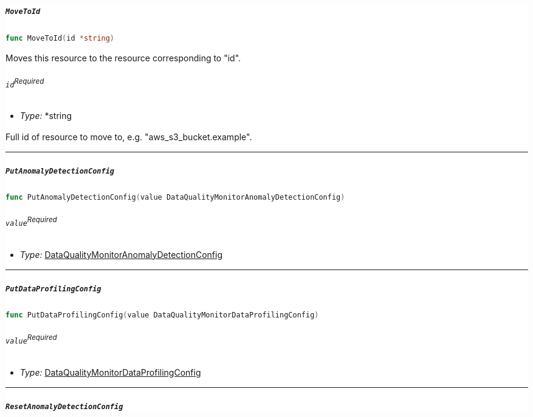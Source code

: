 
##### `MoveToId` <a name="MoveToId" id="@cdktf/provider-databricks.dataQualityMonitor.DataQualityMonitor.moveToId"></a>

```go
func MoveToId(id *string)
```

Moves this resource to the resource corresponding to "id".

###### `id`<sup>Required</sup> <a name="id" id="@cdktf/provider-databricks.dataQualityMonitor.DataQualityMonitor.moveToId.parameter.id"></a>

- *Type:* *string

Full id of resource to move to, e.g. "aws_s3_bucket.example".

---

##### `PutAnomalyDetectionConfig` <a name="PutAnomalyDetectionConfig" id="@cdktf/provider-databricks.dataQualityMonitor.DataQualityMonitor.putAnomalyDetectionConfig"></a>

```go
func PutAnomalyDetectionConfig(value DataQualityMonitorAnomalyDetectionConfig)
```

###### `value`<sup>Required</sup> <a name="value" id="@cdktf/provider-databricks.dataQualityMonitor.DataQualityMonitor.putAnomalyDetectionConfig.parameter.value"></a>

- *Type:* <a href="#@cdktf/provider-databricks.dataQualityMonitor.DataQualityMonitorAnomalyDetectionConfig">DataQualityMonitorAnomalyDetectionConfig</a>

---

##### `PutDataProfilingConfig` <a name="PutDataProfilingConfig" id="@cdktf/provider-databricks.dataQualityMonitor.DataQualityMonitor.putDataProfilingConfig"></a>

```go
func PutDataProfilingConfig(value DataQualityMonitorDataProfilingConfig)
```

###### `value`<sup>Required</sup> <a name="value" id="@cdktf/provider-databricks.dataQualityMonitor.DataQualityMonitor.putDataProfilingConfig.parameter.value"></a>

- *Type:* <a href="#@cdktf/provider-databricks.dataQualityMonitor.DataQualityMonitorDataProfilingConfig">DataQualityMonitorDataProfilingConfig</a>

---

##### `ResetAnomalyDetectionConfig` <a name="ResetAnomalyDetectionConfig" id="@cdktf/provider-databricks.dataQualityMonitor.DataQualityMonitor.resetAnomalyDetectionConfig"></a>
